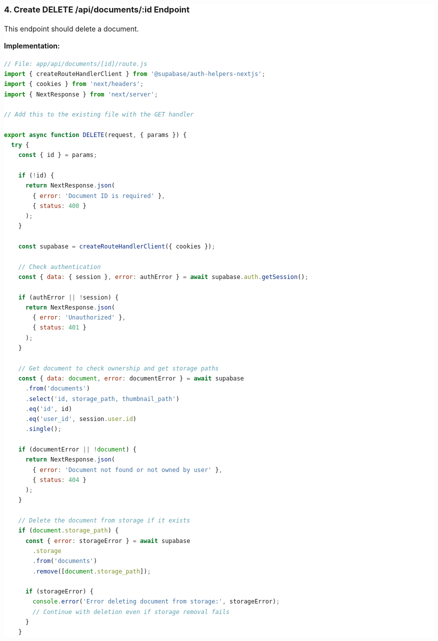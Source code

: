 ### 4. Create DELETE /api/documents/:id Endpoint
This endpoint should delete a document.

**Implementation:**
```javascript
// File: app/api/documents/[id]/route.js
import { createRouteHandlerClient } from '@supabase/auth-helpers-nextjs';
import { cookies } from 'next/headers';
import { NextResponse } from 'next/server';

// Add this to the existing file with the GET handler

export async function DELETE(request, { params }) {
  try {
    const { id } = params;

    if (!id) {
      return NextResponse.json(
        { error: 'Document ID is required' },
        { status: 400 }
      );
    }

    const supabase = createRouteHandlerClient({ cookies });

    // Check authentication
    const { data: { session }, error: authError } = await supabase.auth.getSession();

    if (authError || !session) {
      return NextResponse.json(
        { error: 'Unauthorized' },
        { status: 401 }
      );
    }

    // Get document to check ownership and get storage paths
    const { data: document, error: documentError } = await supabase
      .from('documents')
      .select('id, storage_path, thumbnail_path')
      .eq('id', id)
      .eq('user_id', session.user.id)
      .single();

    if (documentError || !document) {
      return NextResponse.json(
        { error: 'Document not found or not owned by user' },
        { status: 404 }
      );
    }

    // Delete the document from storage if it exists
    if (document.storage_path) {
      const { error: storageError } = await supabase
        .storage
        .from('documents')
        .remove([document.storage_path]);

      if (storageError) {
        console.error('Error deleting document from storage:', storageError);
        // Continue with deletion even if storage removal fails
      }
    }

```